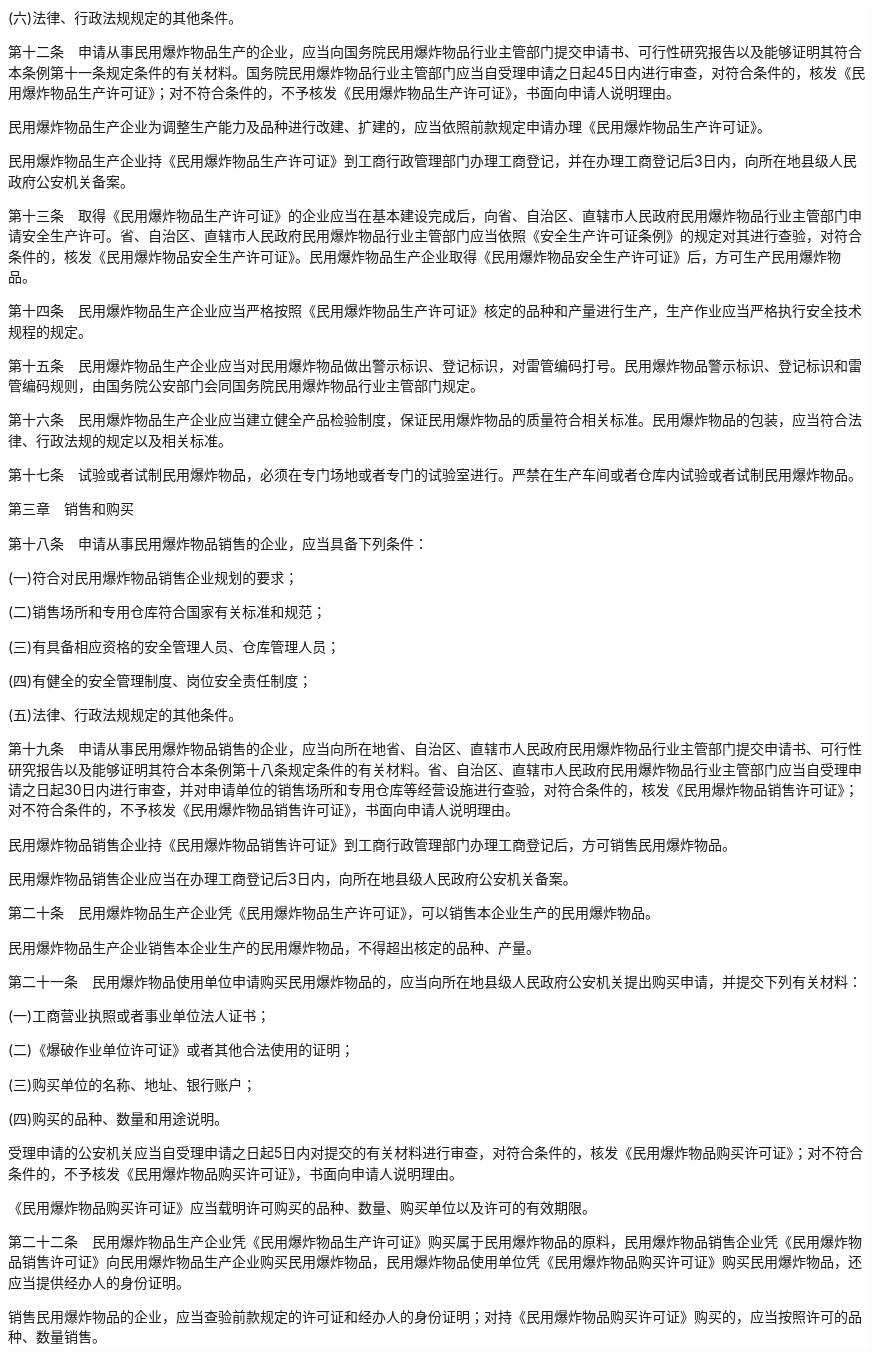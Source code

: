 (六)法律、行政法规规定的其他条件。

第十二条　申请从事民用爆炸物品生产的企业，应当向国务院民用爆炸物品行业主管部门提交申请书、可行性研究报告以及能够证明其符合本条例第十一条规定条件的有关材料。国务院民用爆炸物品行业主管部门应当自受理申请之日起45日内进行审查，对符合条件的，核发《民用爆炸物品生产许可证》；对不符合条件的，不予核发《民用爆炸物品生产许可证》，书面向申请人说明理由。

民用爆炸物品生产企业为调整生产能力及品种进行改建、扩建的，应当依照前款规定申请办理《民用爆炸物品生产许可证》。

民用爆炸物品生产企业持《民用爆炸物品生产许可证》到工商行政管理部门办理工商登记，并在办理工商登记后3日内，向所在地县级人民政府公安机关备案。

第十三条　取得《民用爆炸物品生产许可证》的企业应当在基本建设完成后，向省、自治区、直辖市人民政府民用爆炸物品行业主管部门申请安全生产许可。省、自治区、直辖市人民政府民用爆炸物品行业主管部门应当依照《安全生产许可证条例》的规定对其进行查验，对符合条件的，核发《民用爆炸物品安全生产许可证》。民用爆炸物品生产企业取得《民用爆炸物品安全生产许可证》后，方可生产民用爆炸物品。

第十四条　民用爆炸物品生产企业应当严格按照《民用爆炸物品生产许可证》核定的品种和产量进行生产，生产作业应当严格执行安全技术规程的规定。

第十五条　民用爆炸物品生产企业应当对民用爆炸物品做出警示标识、登记标识，对雷管编码打号。民用爆炸物品警示标识、登记标识和雷管编码规则，由国务院公安部门会同国务院民用爆炸物品行业主管部门规定。

第十六条　民用爆炸物品生产企业应当建立健全产品检验制度，保证民用爆炸物品的质量符合相关标准。民用爆炸物品的包装，应当符合法律、行政法规的规定以及相关标准。

第十七条　试验或者试制民用爆炸物品，必须在专门场地或者专门的试验室进行。严禁在生产车间或者仓库内试验或者试制民用爆炸物品。

第三章　销售和购买

第十八条　申请从事民用爆炸物品销售的企业，应当具备下列条件：

(一)符合对民用爆炸物品销售企业规划的要求；

(二)销售场所和专用仓库符合国家有关标准和规范；

(三)有具备相应资格的安全管理人员、仓库管理人员；

(四)有健全的安全管理制度、岗位安全责任制度；

(五)法律、行政法规规定的其他条件。

第十九条　申请从事民用爆炸物品销售的企业，应当向所在地省、自治区、直辖市人民政府民用爆炸物品行业主管部门提交申请书、可行性研究报告以及能够证明其符合本条例第十八条规定条件的有关材料。省、自治区、直辖市人民政府民用爆炸物品行业主管部门应当自受理申请之日起30日内进行审查，并对申请单位的销售场所和专用仓库等经营设施进行查验，对符合条件的，核发《民用爆炸物品销售许可证》；对不符合条件的，不予核发《民用爆炸物品销售许可证》，书面向申请人说明理由。

民用爆炸物品销售企业持《民用爆炸物品销售许可证》到工商行政管理部门办理工商登记后，方可销售民用爆炸物品。

民用爆炸物品销售企业应当在办理工商登记后3日内，向所在地县级人民政府公安机关备案。

第二十条　民用爆炸物品生产企业凭《民用爆炸物品生产许可证》，可以销售本企业生产的民用爆炸物品。

民用爆炸物品生产企业销售本企业生产的民用爆炸物品，不得超出核定的品种、产量。

第二十一条　民用爆炸物品使用单位申请购买民用爆炸物品的，应当向所在地县级人民政府公安机关提出购买申请，并提交下列有关材料：

(一)工商营业执照或者事业单位法人证书；

(二)《爆破作业单位许可证》或者其他合法使用的证明；

(三)购买单位的名称、地址、银行账户；

(四)购买的品种、数量和用途说明。

受理申请的公安机关应当自受理申请之日起5日内对提交的有关材料进行审查，对符合条件的，核发《民用爆炸物品购买许可证》；对不符合条件的，不予核发《民用爆炸物品购买许可证》，书面向申请人说明理由。

《民用爆炸物品购买许可证》应当载明许可购买的品种、数量、购买单位以及许可的有效期限。

第二十二条　民用爆炸物品生产企业凭《民用爆炸物品生产许可证》购买属于民用爆炸物品的原料，民用爆炸物品销售企业凭《民用爆炸物品销售许可证》向民用爆炸物品生产企业购买民用爆炸物品，民用爆炸物品使用单位凭《民用爆炸物品购买许可证》购买民用爆炸物品，还应当提供经办人的身份证明。

销售民用爆炸物品的企业，应当查验前款规定的许可证和经办人的身份证明；对持《民用爆炸物品购买许可证》购买的，应当按照许可的品种、数量销售。
